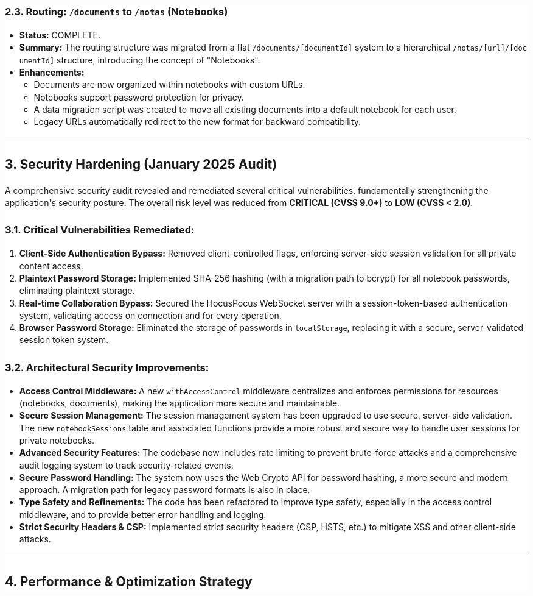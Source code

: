 ### 2.3. Routing: `/documents` to `/notas` (Notebooks)

-   **Status:** COMPLETE.
-   **Summary:** The routing structure was migrated from a flat `/documents/[documentId]` system to a hierarchical `/notas/[url]/[documentId]` structure, introducing the concept of "Notebooks".
-   **Enhancements:**
    -   Documents are now organized within notebooks with custom URLs.
    -   Notebooks support password protection for privacy.
    -   A data migration script was created to move all existing documents into a default notebook for each user.
    -   Legacy URLs automatically redirect to the new format for backward compatibility.

---

## 3. Security Hardening (January 2025 Audit)

A comprehensive security audit revealed and remediated several critical vulnerabilities, fundamentally strengthening the application's security posture. The overall risk level was reduced from **CRITICAL (CVSS 9.0+)** to **LOW (CVSS < 2.0)**.

### 3.1. Critical Vulnerabilities Remediated:

1.  **Client-Side Authentication Bypass:** Removed client-controlled flags, enforcing server-side session validation for all private content access.
2.  **Plaintext Password Storage:** Implemented SHA-256 hashing (with a migration path to bcrypt) for all notebook passwords, eliminating plaintext storage.
3.  **Real-time Collaboration Bypass:** Secured the HocusPocus WebSocket server with a session-token-based authentication system, validating access on connection and for every operation.
4.  **Browser Password Storage:** Eliminated the storage of passwords in `localStorage`, replacing it with a secure, server-validated session token system.

### 3.2. Architectural Security Improvements:

-   **Access Control Middleware:** A new `withAccessControl` middleware centralizes and enforces permissions for resources (notebooks, documents), making the application more secure and maintainable.
-   **Secure Session Management:** The session management system has been upgraded to use secure, server-side validation. The new `notebookSessions` table and associated functions provide a more robust and secure way to handle user sessions for private notebooks.
-   **Advanced Security Features:** The codebase now includes rate limiting to prevent brute-force attacks and a comprehensive audit logging system to track security-related events.
-   **Secure Password Handling:** The system now uses the Web Crypto API for password hashing, a more secure and modern approach. A migration path for legacy password formats is also in place.
-   **Type Safety and Refinements:** The code has been refactored to improve type safety, especially in the access control middleware, and to provide better error handling and logging.
-   **Strict Security Headers & CSP:** Implemented strict security headers (CSP, HSTS, etc.) to mitigate XSS and other client-side attacks.

---

## 4. Performance & Optimization Strategy
